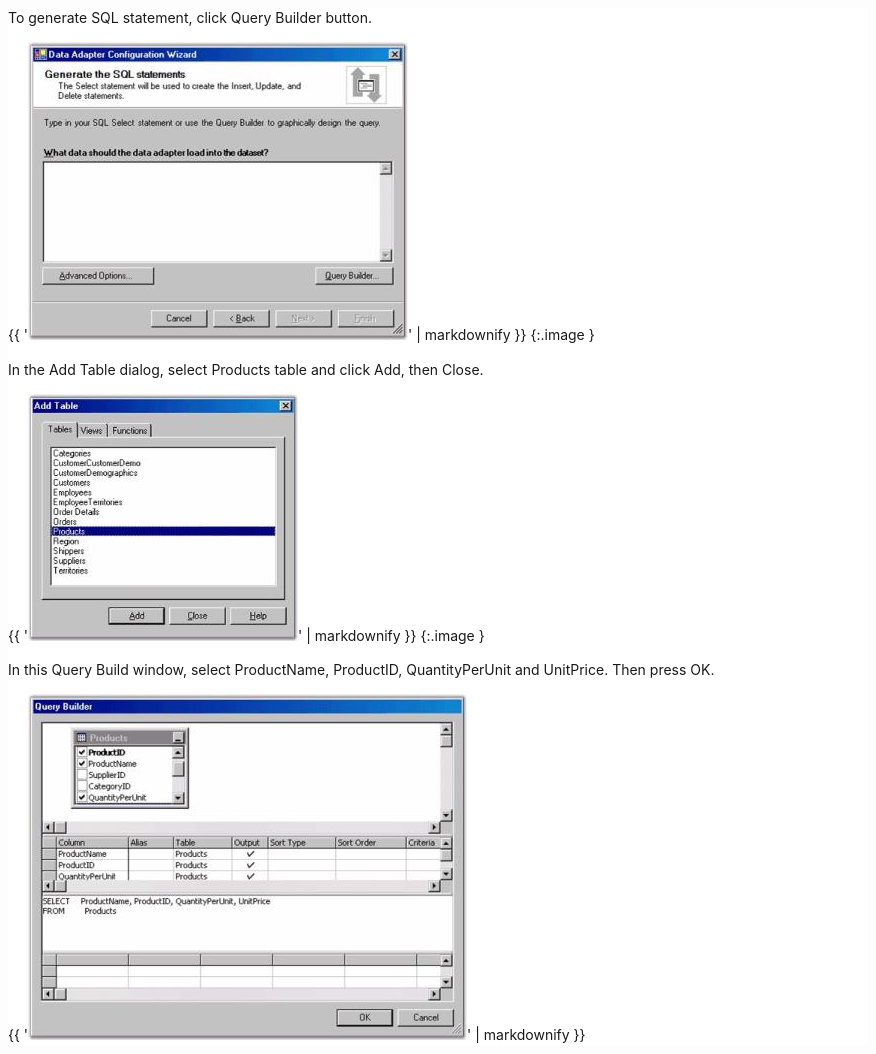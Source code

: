 



To generate SQL statement, click Query Builder button.

{{ '![](Getting-Started_images/Getting-Started_img155.jpeg)' | markdownify }}
{:.image }




In the Add Table dialog, select Products table and click Add, then Close.

{{ '![](Getting-Started_images/Getting-Started_img156.jpeg)' | markdownify }}
{:.image }




In this Query Build window, select ProductName, ProductID, QuantityPerUnit and UnitPrice. Then press OK.

{{ '![](Getting-Started_images/Getting-Started_img157.jpeg)' | markdownify }}
